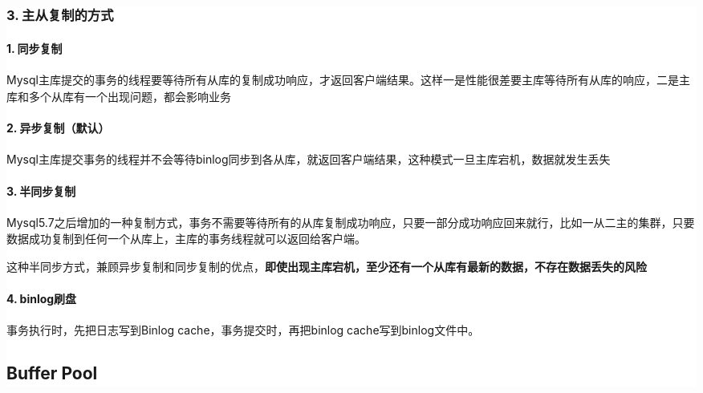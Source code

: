 ### 3. 主从复制的方式

#### 1. 同步复制

Mysql主库提交的事务的线程要等待所有从库的复制成功响应，才返回客户端结果。这样一是性能很差要主库等待所有从库的响应，二是主库和多个从库有一个出现问题，都会影响业务

#### 2. 异步复制（默认）

Mysql主库提交事务的线程并不会等待binlog同步到各从库，就返回客户端结果，这种模式一旦主库宕机，数据就发生丢失

#### 3. 半同步复制

Mysql5.7之后增加的一种复制方式，事务不需要等待所有的从库复制成功响应，只要一部分成功响应回来就行，比如一从二主的集群，只要数据成功复制到任何一个从库上，主库的事务线程就可以返回给客户端。

这种半同步方式，兼顾异步复制和同步复制的优点，**即使出现主库宕机，至少还有一个从库有最新的数据，不存在数据丢失的风险**

#### 4. binlog刷盘

事务执行时，先把日志写到Binlog cache，事务提交时，再把binlog cache写到binlog文件中。

## Buffer Pool
